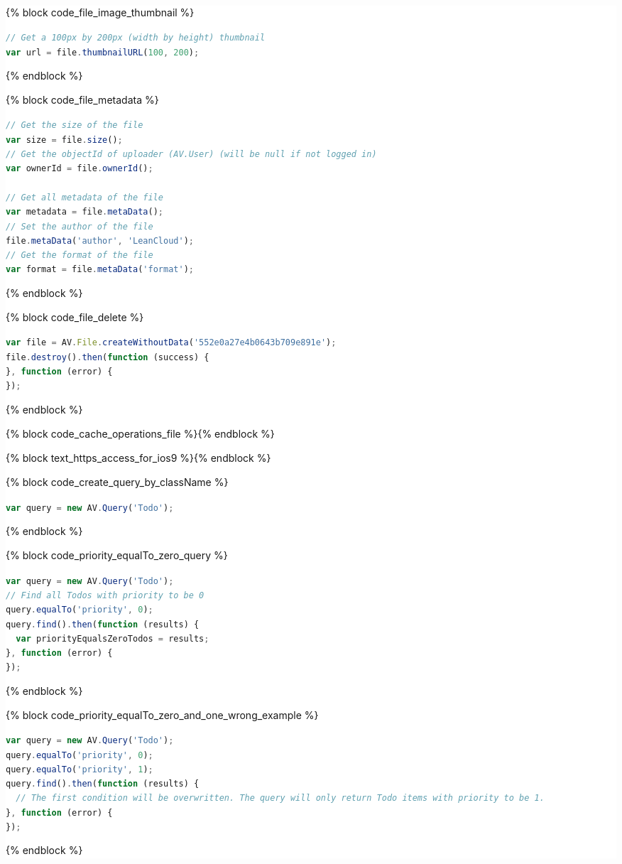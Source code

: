 {% block code_file_image_thumbnail %}
```js
// Get a 100px by 200px (width by height) thumbnail
var url = file.thumbnailURL(100, 200);
```
{% endblock %}

{% block code_file_metadata %}
```js
// Get the size of the file
var size = file.size();
// Get the objectId of uploader (AV.User) (will be null if not logged in)
var ownerId = file.ownerId();

// Get all metadata of the file
var metadata = file.metaData();
// Set the author of the file
file.metaData('author', 'LeanCloud');
// Get the format of the file
var format = file.metaData('format');
```
{% endblock %}

{% block code_file_delete %}
```js
var file = AV.File.createWithoutData('552e0a27e4b0643b709e891e');
file.destroy().then(function (success) {
}, function (error) {
});
```
{% endblock %}

{% block code_cache_operations_file %}{% endblock %}

{% block text_https_access_for_ios9 %}{% endblock %}

{% block code_create_query_by_className %}
```js
var query = new AV.Query('Todo');
```
{% endblock %}

{% block code_priority_equalTo_zero_query %}
```js
var query = new AV.Query('Todo');
// Find all Todos with priority to be 0
query.equalTo('priority', 0);
query.find().then(function (results) {
  var priorityEqualsZeroTodos = results;
}, function (error) {
});
```
{% endblock %}

{% block code_priority_equalTo_zero_and_one_wrong_example %}
```js
var query = new AV.Query('Todo');
query.equalTo('priority', 0);
query.equalTo('priority', 1);
query.find().then(function (results) {
  // The first condition will be overwritten. The query will only return Todo items with priority to be 1.
}, function (error) {
});
```
{% endblock %}
